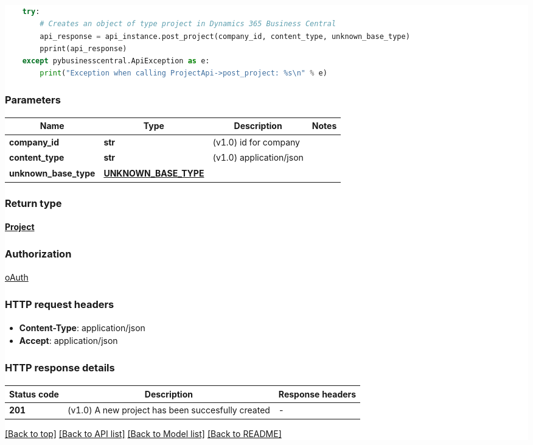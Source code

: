 ```python
    try:
        # Creates an object of type project in Dynamics 365 Business Central
        api_response = api_instance.post_project(company_id, content_type, unknown_base_type)
        pprint(api_response)
    except pybusinesscentral.ApiException as e:
        print("Exception when calling ProjectApi->post_project: %s\n" % e)
```


### Parameters

Name | Type | Description  | Notes
------------- | ------------- | ------------- | -------------
 **company_id** | **str**| (v1.0) id for company |
 **content_type** | **str**| (v1.0) application/json |
 **unknown_base_type** | [**UNKNOWN_BASE_TYPE**](UNKNOWN_BASE_TYPE.md)|  |

### Return type

[**Project**](Project.md)

### Authorization

[oAuth](../README.md#oAuth)

### HTTP request headers

 - **Content-Type**: application/json
 - **Accept**: application/json


### HTTP response details
| Status code | Description | Response headers |
|-------------|-------------|------------------|
**201** | (v1.0) A new project has been succesfully created |  -  |

[[Back to top]](#) [[Back to API list]](../README.md#documentation-for-api-endpoints) [[Back to Model list]](../README.md#documentation-for-models) [[Back to README]](../README.md)


